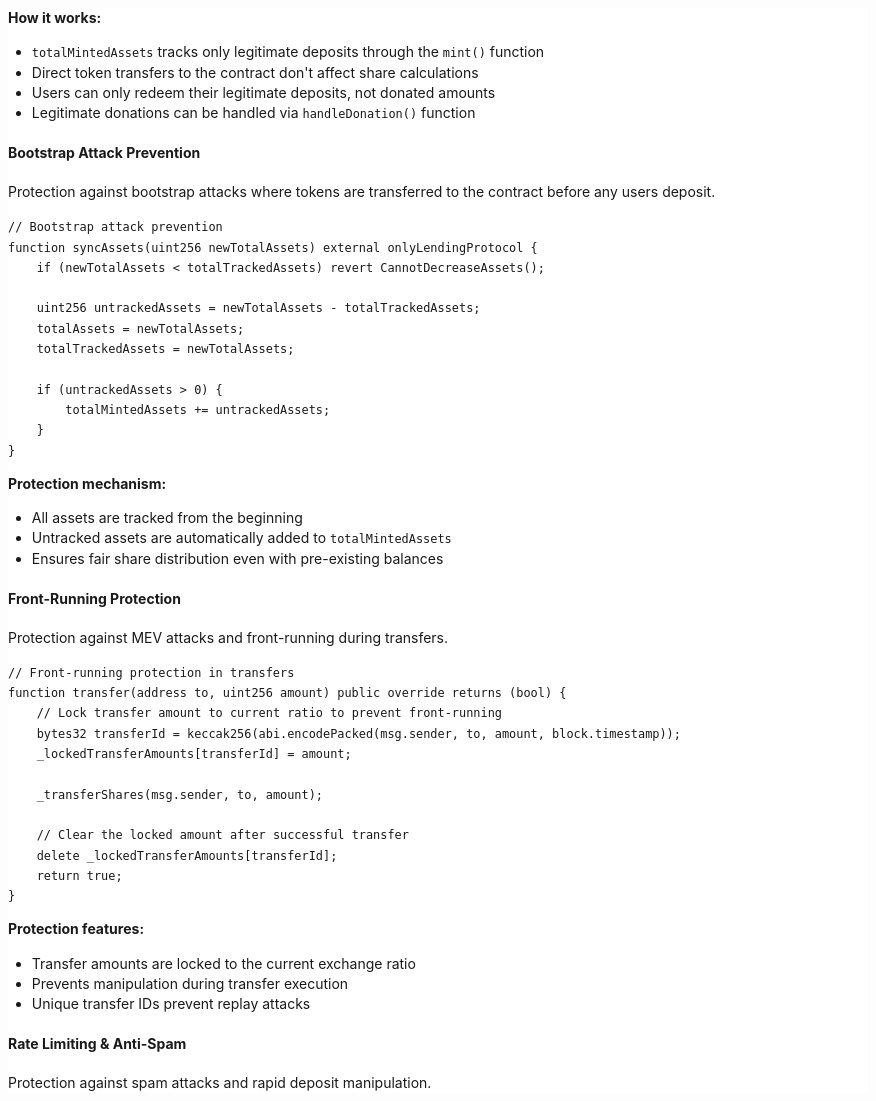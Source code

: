 **How it works:**
- `totalMintedAssets` tracks only legitimate deposits through the `mint()` function
- Direct token transfers to the contract don't affect share calculations
- Users can only redeem their legitimate deposits, not donated amounts
- Legitimate donations can be handled via `handleDonation()` function

#### Bootstrap Attack Prevention
Protection against bootstrap attacks where tokens are transferred to the contract before any users deposit.

```solidity
// Bootstrap attack prevention
function syncAssets(uint256 newTotalAssets) external onlyLendingProtocol {
    if (newTotalAssets < totalTrackedAssets) revert CannotDecreaseAssets();
    
    uint256 untrackedAssets = newTotalAssets - totalTrackedAssets;
    totalAssets = newTotalAssets;
    totalTrackedAssets = newTotalAssets;
    
    if (untrackedAssets > 0) {
        totalMintedAssets += untrackedAssets;
    }
}
```

**Protection mechanism:**
- All assets are tracked from the beginning
- Untracked assets are automatically added to `totalMintedAssets`
- Ensures fair share distribution even with pre-existing balances

#### Front-Running Protection
Protection against MEV attacks and front-running during transfers.

```solidity
// Front-running protection in transfers
function transfer(address to, uint256 amount) public override returns (bool) {
    // Lock transfer amount to current ratio to prevent front-running
    bytes32 transferId = keccak256(abi.encodePacked(msg.sender, to, amount, block.timestamp));
    _lockedTransferAmounts[transferId] = amount;
    
    _transferShares(msg.sender, to, amount);
    
    // Clear the locked amount after successful transfer
    delete _lockedTransferAmounts[transferId];
    return true;
}
```

**Protection features:**
- Transfer amounts are locked to the current exchange ratio
- Prevents manipulation during transfer execution
- Unique transfer IDs prevent replay attacks

#### Rate Limiting & Anti-Spam
Protection against spam attacks and rapid deposit manipulation.
